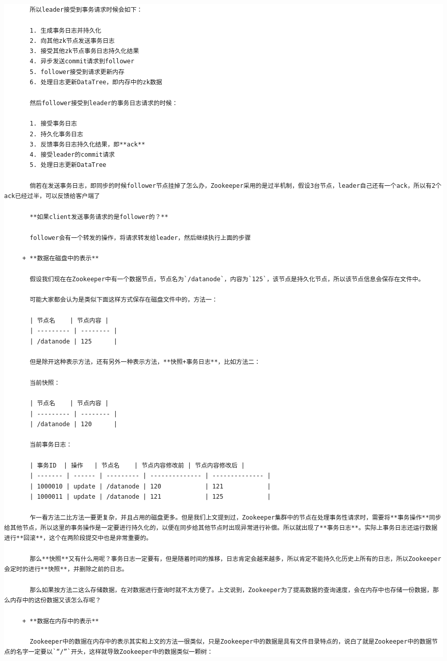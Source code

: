            所以leader接受到事务请求时候会如下：

           1. 生成事务日志并持久化
           2. 向其他zk节点发送事务日志
           3. 接受其他zk节点事务日志持久化结果
           4. 异步发送commit请求到follower
           5. follower接受到请求更新内存
           6. 处理日志更新DataTree，即内存中的zk数据

           然后follower接受到leader的事务日志请求的时候：

           1. 接受事务日志
           2. 持久化事务日志
           3. 反馈事务日志持久化结果，即**ack**
           4. 接受leader的commit请求
           5. 处理日志更新DataTree

           倘若在发送事务日志，即同步的时候follower节点挂掉了怎么办，Zookeeper采用的是过半机制，假设3台节点，leader自己还有一个ack，所以有2个ack已经过半，可以反馈给客户端了

           **如果client发送事务请求的是follower的？**

           follower会有一个转发的操作，将请求转发给leader，然后继续执行上面的步骤

         + **数据在磁盘中的表示**

           假设我们现在在Zookeeper中有一个数据节点，节点名为`/datanode`，内容为`125`，该节点是持久化节点，所以该节点信息会保存在文件中。

           可能大家都会认为是类似下面这样方式保存在磁盘文件中的，方法一：

           | 节点名    | 节点内容 |
           | --------- | -------- |
           | /datanode | 125      |

           但是除开这种表示方法，还有另外一种表示方法，**快照+事务日志**，比如方法二：

           当前快照：

           | 节点名    | 节点内容 |
           | --------- | -------- |
           | /datanode | 120      |

           当前事务日志：

           | 事务ID  | 操作   | 节点名    | 节点内容修改前 | 节点内容修改后 |
           | ------- | ------ | --------- | -------------- | -------------- |
           | 1000010 | update | /datanode | 120            | 121            |
           | 1000011 | update | /datanode | 121            | 125            |

           乍一看方法二比方法一要更复杂，并且占用的磁盘更多。但是我们上文提到过，Zookeeper集群中的节点在处理事务性请求时，需要将**事务操作**同步给其他节点，所以这里的事务操作是一定要进行持久化的，以便在同步给其他节点时出现异常进行补偿。所以就出现了**事务日志**。实际上事务日志还运行数据进行**回滚**，这个在两阶段提交中也是非常重要的。

           那么**快照**又有什么用呢？事务日志一定要有，但是随着时间的推移，日志肯定会越来越多，所以肯定不能持久化历史上所有的日志，所以Zookeeper会定时的进行**快照**，并删除之前的日志。

           那么如果按方法二这么存储数据，在对数据进行查询时就不太方便了。上文说到，Zookeeper为了提高数据的查询速度，会在内存中也存储一份数据，那么内存中的这份数据又该怎么存呢？

         + **数据在内存中的表示**

           Zookeeper中的数据在内存中的表示其实和上文的方法一很类似，只是Zookeeper中的数据是具有文件目录特点的，说白了就是Zookeeper中的数据节点的名字一定要以`“/”`开头，这样就导致Zookeeper中的数据类似一颗树：
